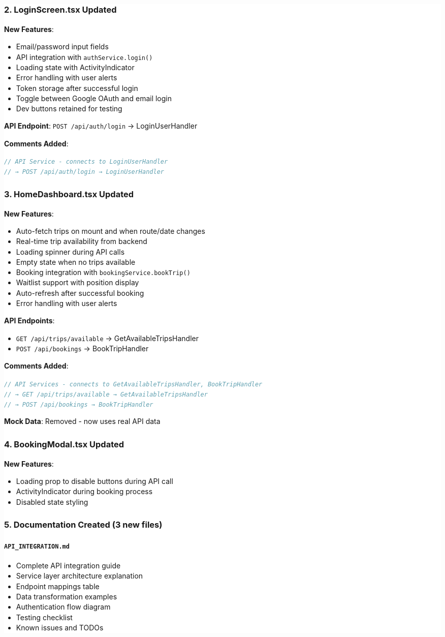 ### 2. LoginScreen.tsx Updated

**New Features**:
- Email/password input fields
- API integration with `authService.login()`
- Loading state with ActivityIndicator
- Error handling with user alerts
- Token storage after successful login
- Toggle between Google OAuth and email login
- Dev buttons retained for testing

**API Endpoint**: `POST /api/auth/login` → LoginUserHandler

**Comments Added**:
```typescript
// API Service - connects to LoginUserHandler
// → POST /api/auth/login → LoginUserHandler
```

### 3. HomeDashboard.tsx Updated

**New Features**:
- Auto-fetch trips on mount and when route/date changes
- Real-time trip availability from backend
- Loading spinner during API calls
- Empty state when no trips available
- Booking integration with `bookingService.bookTrip()`
- Waitlist support with position display
- Auto-refresh after successful booking
- Error handling with user alerts

**API Endpoints**:
- `GET /api/trips/available` → GetAvailableTripsHandler
- `POST /api/bookings` → BookTripHandler

**Comments Added**:
```typescript
// API Services - connects to GetAvailableTripsHandler, BookTripHandler
// → GET /api/trips/available → GetAvailableTripsHandler
// → POST /api/bookings → BookTripHandler
```

**Mock Data**: Removed - now uses real API data

### 4. BookingModal.tsx Updated

**New Features**:
- Loading prop to disable buttons during API call
- ActivityIndicator during booking process
- Disabled state styling

### 5. Documentation Created (3 new files)

#### `API_INTEGRATION.md`
- Complete API integration guide
- Service layer architecture explanation
- Endpoint mappings table
- Data transformation examples
- Authentication flow diagram
- Testing checklist
- Known issues and TODOs
